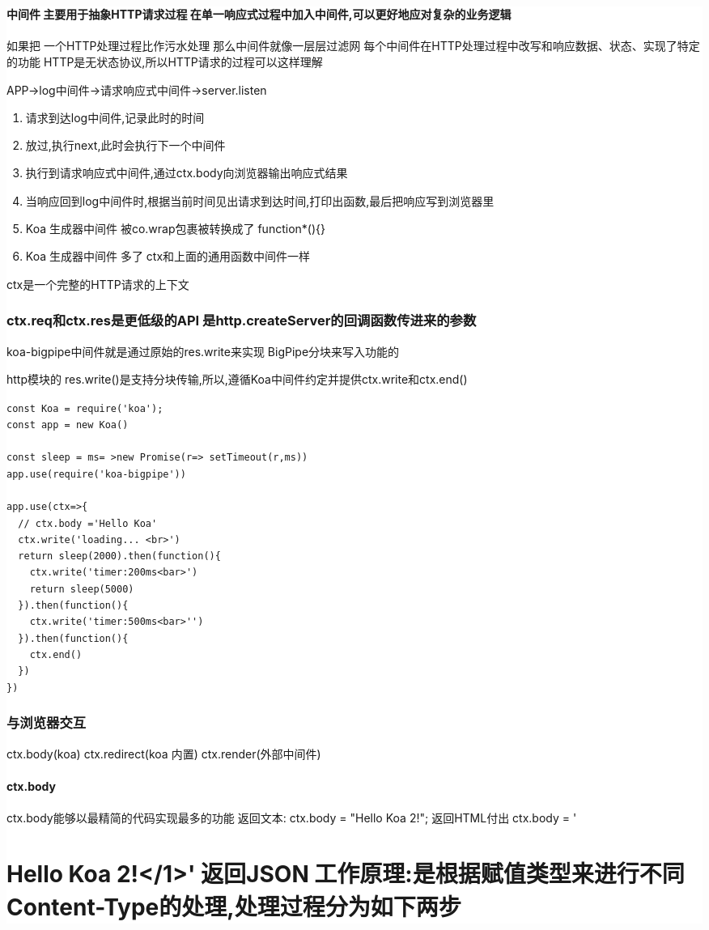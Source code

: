 #### 中间件 主要用于抽象HTTP请求过程 在单一响应式过程中加入中间件,可以更好地应对复杂的业务逻辑
如果把 一个HTTP处理过程比作污水处理
那么中间件就像一层层过滤网
每个中间件在HTTP处理过程中改写和响应数据、状态、实现了特定的功能
HTTP是无状态协议,所以HTTP请求的过程可以这样理解

APP->log中间件->请求响应式中间件->server.listen

1. 请求到达log中间件,记录此时的时间
2. 放过,执行next,此时会执行下一个中间件
3. 执行到请求响应式中间件,通过ctx.body向浏览器输出响应式结果
4. 当响应回到log中间件时,根据当前时间见出请求到达时间,打印出函数,最后把响应写到浏览器里

1. Koa 生成器中间件 被co.wrap包裹被转换成了 function*(){}
2. Koa 生成器中间件 多了 ctx和上面的通用函数中间件一样 
   

ctx是一个完整的HTTP请求的上下文


### ctx.req和ctx.res是更低级的API 是http.createServer的回调函数传进来的参数
koa-bigpipe中间件就是通过原始的res.write来实现 BigPipe分块来写入功能的


http模块的 res.write()是支持分块传输,所以,遵循Koa中间件约定并提供ctx.write和ctx.end()
```
const Koa = require('koa');
const app = new Koa()

const sleep = ms= >new Promise(r=> setTimeout(r,ms))
app.use(require('koa-bigpipe'))

app.use(ctx=>{
  // ctx.body ='Hello Koa'
  ctx.write('loading... <br>')
  return sleep(2000).then(function(){
    ctx.write('timer:200ms<bar>')
    return sleep(5000)
  }).then(function(){
    ctx.write('timer:500ms<bar>'')
  }).then(function(){
    ctx.end()
  })
})

```
### 与浏览器交互
ctx.body(koa)
ctx.redirect(koa 内置)
ctx.render(外部中间件)

#### ctx.body
ctx.body能够以最精简的代码实现最多的功能
返回文本: ctx.body = "Hello Koa 2!";
返回HTML付出  ctx.body = '<h1>Hello Koa 2!</1>'
返回JSON
工作原理:是根据赋值类型来进行不同Content-Type的处理,处理过程分为如下两步
